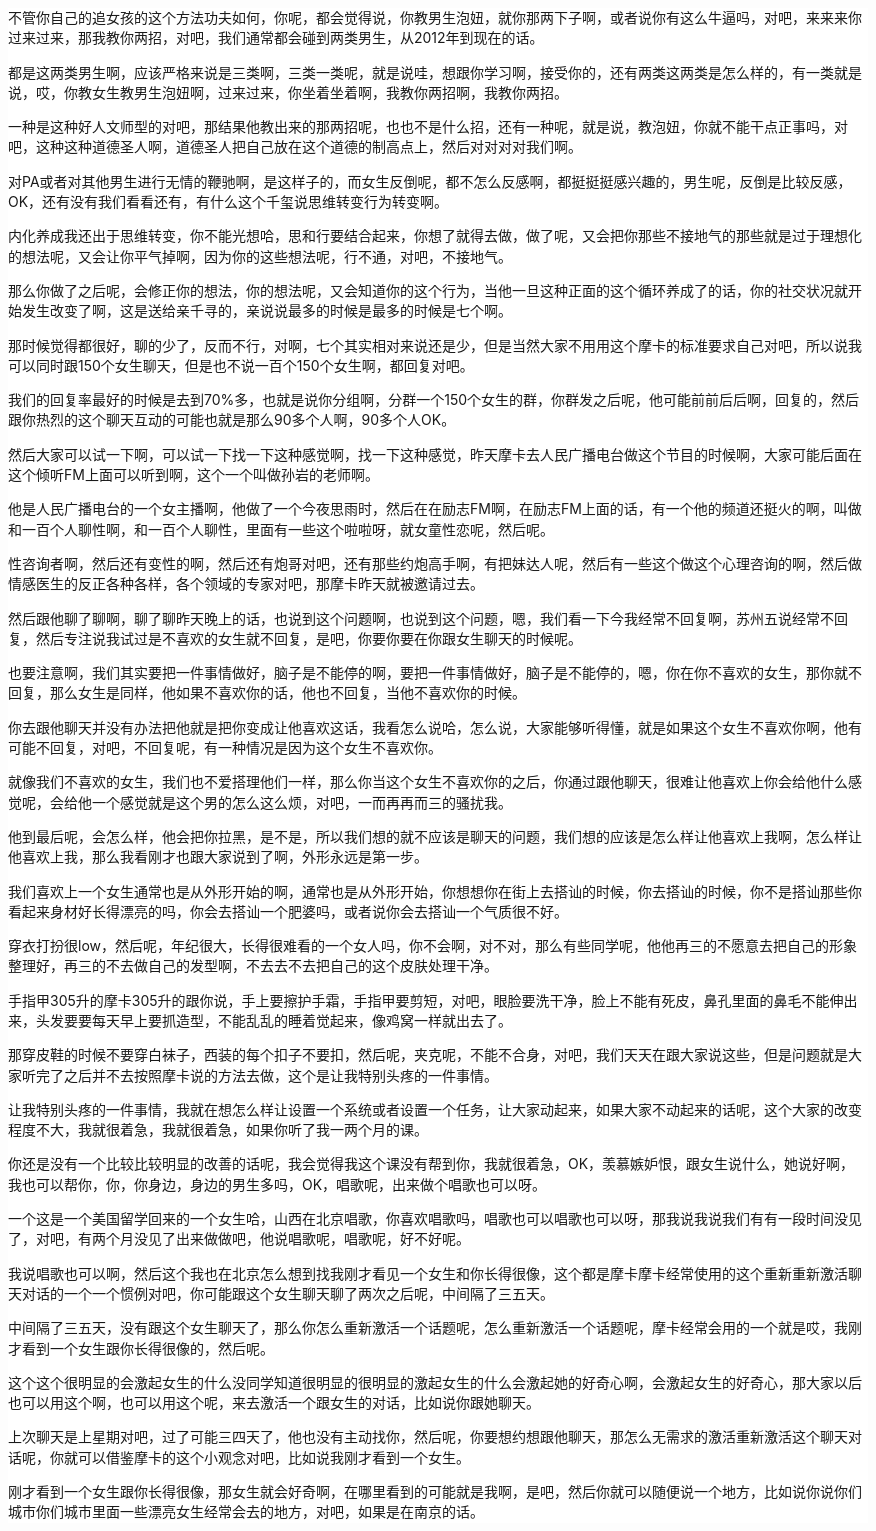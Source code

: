 不管你自己的追女孩的这个方法功夫如何，你呢，都会觉得说，你教男生泡妞，就你那两下子啊，或者说你有这么牛逼吗，对吧，来来来你过来过来，那我教你两招，对吧，我们通常都会碰到两类男生，从2012年到现在的话。

都是这两类男生啊，应该严格来说是三类啊，三类一类呢，就是说哇，想跟你学习啊，接受你的，还有两类这两类是怎么样的，有一类就是说，哎，你教女生教男生泡妞啊，过来过来，你坐着坐着啊，我教你两招啊，我教你两招。

一种是这种好人文师型的对吧，那结果他教出来的那两招呢，也也不是什么招，还有一种呢，就是说，教泡妞，你就不能干点正事吗，对吧，这种这种道德圣人啊，道德圣人把自己放在这个道德的制高点上，然后对对对对我们啊。

对PA或者对其他男生进行无情的鞭驰啊，是这样子的，而女生反倒呢，都不怎么反感啊，都挺挺挺感兴趣的，男生呢，反倒是比较反感，OK，还有没有我们看看还有，有什么这个千玺说思维转变行为转变啊。

内化养成我还出于思维转变，你不能光想哈，思和行要结合起来，你想了就得去做，做了呢，又会把你那些不接地气的那些就是过于理想化的想法呢，又会让你平气掉啊，因为你的这些想法呢，行不通，对吧，不接地气。

那么你做了之后呢，会修正你的想法，你的想法呢，又会知道你的这个行为，当他一旦这种正面的这个循环养成了的话，你的社交状况就开始发生改变了啊，这是送给亲千寻的，亲说说最多的时候是最多的时候是七个啊。

那时候觉得都很好，聊的少了，反而不行，对啊，七个其实相对来说还是少，但是当然大家不用用这个摩卡的标准要求自己对吧，所以说我可以同时跟150个女生聊天，但是也不说一百个150个女生啊，都回复对吧。

我们的回复率最好的时候是去到70%多，也就是说你分组啊，分群一个150个女生的群，你群发之后呢，他可能前前后后啊，回复的，然后跟你热烈的这个聊天互动的可能也就是那么90多个人啊，90多个人OK。

然后大家可以试一下啊，可以试一下找一下这种感觉啊，找一下这种感觉，昨天摩卡去人民广播电台做这个节目的时候啊，大家可能后面在这个倾听FM上面可以听到啊，这个一个叫做孙岩的老师啊。

他是人民广播电台的一个女主播啊，他做了一个今夜思雨时，然后在在励志FM啊，在励志FM上面的话，有一个他的频道还挺火的啊，叫做和一百个人聊性啊，和一百个人聊性，里面有一些这个啦啦呀，就女童性恋呢，然后呢。

性咨询者啊，然后还有变性的啊，然后还有炮哥对吧，还有那些约炮高手啊，有把妹达人呢，然后有一些这个做这个心理咨询的啊，然后做情感医生的反正各种各样，各个领域的专家对吧，那摩卡昨天就被邀请过去。

然后跟他聊了聊啊，聊了聊昨天晚上的话，也说到这个问题啊，也说到这个问题，嗯，我们看一下今我经常不回复啊，苏州五说经常不回复，然后专注说我试过是不喜欢的女生就不回复，是吧，你要你要在你跟女生聊天的时候呢。

也要注意啊，我们其实要把一件事情做好，脑子是不能停的啊，要把一件事情做好，脑子是不能停的，嗯，你在你不喜欢的女生，那你就不回复，那么女生是同样，他如果不喜欢你的话，他也不回复，当他不喜欢你的时候。

你去跟他聊天并没有办法把他就是把你变成让他喜欢这话，我看怎么说哈，怎么说，大家能够听得懂，就是如果这个女生不喜欢你啊，他有可能不回复，对吧，不回复呢，有一种情况是因为这个女生不喜欢你。

就像我们不喜欢的女生，我们也不爱搭理他们一样，那么你当这个女生不喜欢你的之后，你通过跟他聊天，很难让他喜欢上你会给他什么感觉呢，会给他一个感觉就是这个男的怎么这么烦，对吧，一而再再而三的骚扰我。

他到最后呢，会怎么样，他会把你拉黑，是不是，所以我们想的就不应该是聊天的问题，我们想的应该是怎么样让他喜欢上我啊，怎么样让他喜欢上我，那么我看刚才也跟大家说到了啊，外形永远是第一步。

我们喜欢上一个女生通常也是从外形开始的啊，通常也是从外形开始，你想想你在街上去搭讪的时候，你去搭讪的时候，你不是搭讪那些你看起来身材好长得漂亮的吗，你会去搭讪一个肥婆吗，或者说你会去搭讪一个气质很不好。

穿衣打扮很low，然后呢，年纪很大，长得很难看的一个女人吗，你不会啊，对不对，那么有些同学呢，他他再三的不愿意去把自己的形象整理好，再三的不去做自己的发型啊，不去去不去把自己的这个皮肤处理干净。

手指甲305升的摩卡305升的跟你说，手上要擦护手霜，手指甲要剪短，对吧，眼脸要洗干净，脸上不能有死皮，鼻孔里面的鼻毛不能伸出来，头发要要每天早上要抓造型，不能乱乱的睡着觉起来，像鸡窝一样就出去了。

那穿皮鞋的时候不要穿白袜子，西装的每个扣子不要扣，然后呢，夹克呢，不能不合身，对吧，我们天天在跟大家说这些，但是问题就是大家听完了之后并不去按照摩卡说的方法去做，这个是让我特别头疼的一件事情。

让我特别头疼的一件事情，我就在想怎么样让设置一个系统或者设置一个任务，让大家动起来，如果大家不动起来的话呢，这个大家的改变程度不大，我就很着急，我就很着急，如果你听了我一两个月的课。

你还是没有一个比较比较明显的改善的话呢，我会觉得我这个课没有帮到你，我就很着急，OK，羡慕嫉妒恨，跟女生说什么，她说好啊，我也可以帮你，你，你身边，身边的男生多吗，OK，唱歌呢，出来做个唱歌也可以呀。

一个这是一个美国留学回来的一个女生哈，山西在北京唱歌，你喜欢唱歌吗，唱歌也可以唱歌也可以呀，那我说我说我们有有一段时间没见了，对吧，有两个月没见了出来做做吧，他说唱歌呢，唱歌呢，好不好呢。

我说唱歌也可以啊，然后这个我也在北京怎么想到找我刚才看见一个女生和你长得很像，这个都是摩卡摩卡经常使用的这个重新重新激活聊天对话的一个一个惯例对吧，你可能跟这个女生聊天聊了两次之后呢，中间隔了三五天。

中间隔了三五天，没有跟这个女生聊天了，那么你怎么重新激活一个话题呢，怎么重新激活一个话题呢，摩卡经常会用的一个就是哎，我刚才看到一个女生跟你长得很像的，然后呢。

这个这个很明显的会激起女生的什么没同学知道很明显的很明显的激起女生的什么会激起她的好奇心啊，会激起女生的好奇心，那大家以后也可以用这个啊，也可以用这个呢，来去激活一个跟女生的对话，比如说你跟她聊天。

上次聊天是上星期对吧，过了可能三四天了，他也没有主动找你，然后呢，你要想约想跟他聊天，那怎么无需求的激活重新激活这个聊天对话呢，你就可以借鉴摩卡的这个小观念对吧，比如说我刚才看到一个女生。

刚才看到一个女生跟你长得很像，那女生就会好奇啊，在哪里看到的可能就是我啊，是吧，然后你就可以随便说一个地方，比如说你说你们城市你们城市里面一些漂亮女生经常会去的地方，对吧，如果是在南京的话。
